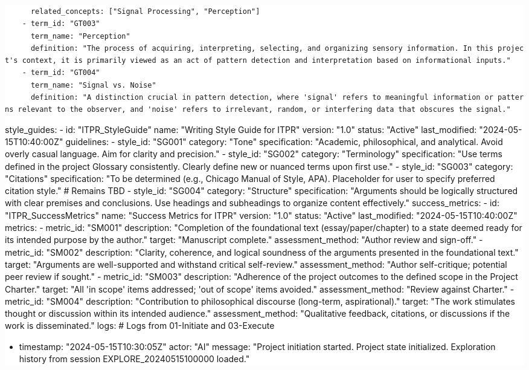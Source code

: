           related_concepts: ["Signal Processing", "Perception"]
        - term_id: "GT003"
          term_name: "Perception"
          definition: "The process of acquiring, interpreting, selecting, and organizing sensory information. In this project's context, it is primarily viewed as an act of pattern detection and interpretation based on informational inputs."
        - term_id: "GT004"
          term_name: "Signal vs. Noise"
          definition: "A distinction crucial in pattern detection, where 'signal' refers to meaningful information or patterns relevant to the observer, and 'noise' refers to irrelevant, random, or interfering data that obscures the signal."
  style_guides:
    - id: "ITPR_StyleGuide"
      name: "Writing Style Guide for ITPR"
      version: "1.0"
      status: "Active"
      last_modified: "2024-05-15T10:40:00Z"
      guidelines:
        - style_id: "SG001"
          category: "Tone"
          specification: "Academic, philosophical, and analytical. Avoid overly casual language. Aim for clarity and precision."
        - style_id: "SG002"
          category: "Terminology"
          specification: "Use terms defined in the project Glossary consistently. Clearly define new or nuanced terms upon first use."
        - style_id: "SG003"
          category: "Citations"
          specification: "To be determined (e.g., Chicago Manual of Style, APA). Placeholder for user to specify preferred citation style." # Remains TBD
        - style_id: "SG004"
          category: "Structure"
          specification: "Arguments should be logically structured with clear premises and conclusions. Use headings and subheadings to organize content effectively."
  success_metrics:
    - id: "ITPR_SuccessMetrics"
      name: "Success Metrics for ITPR"
      version: "1.0"
      status: "Active"
      last_modified: "2024-05-15T10:40:00Z"
      metrics:
        - metric_id: "SM001"
          description: "Completion of the foundational text (essay/paper/chapter) to a state deemed ready for its intended purpose by the author."
          target: "Manuscript complete."
          assessment_method: "Author review and sign-off."
        - metric_id: "SM002"
          description: "Clarity, coherence, and logical soundness of the arguments presented in the foundational text."
          target: "Arguments are well-supported and withstand critical self-review."
          assessment_method: "Author self-critique; potential peer review if sought."
        - metric_id: "SM003"
          description: "Adherence of the project outcomes to the defined scope in the Project Charter."
          target: "All 'in scope' items addressed; 'out of scope' items avoided."
          assessment_method: "Review against Charter."
        - metric_id: "SM004"
          description: "Contribution to philosophical discourse (long-term, aspirational)."
          target: "The work stimulates thought or discussion within its intended audience."
          assessment_method: "Qualitative feedback, citations, or discussions if the work is disseminated."
logs: # Logs from 01-Initiate and 03-Execute
  - timestamp: "2024-05-15T10:30:05Z"
    actor: "AI"
    message: "Project initiation started. Project state initialized. Exploration history from session EXPLORE_20240515100000 loaded."